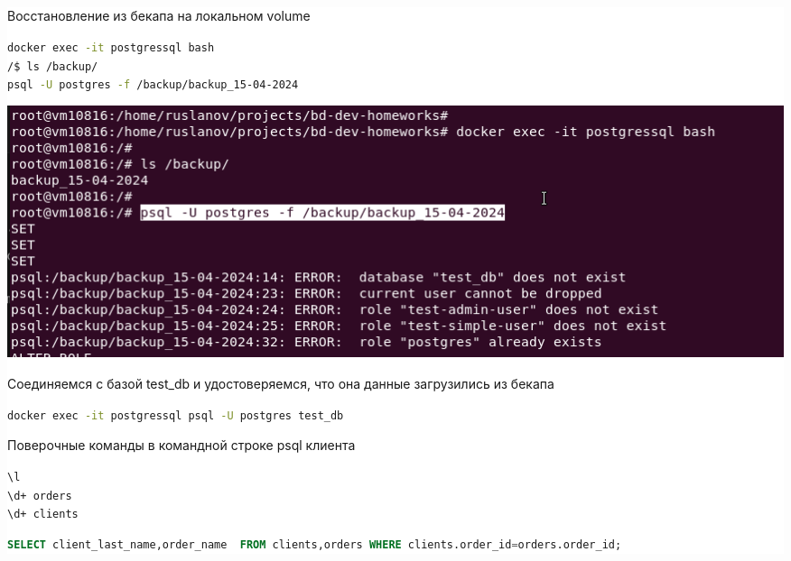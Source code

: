 
Восстановление из бекапа на локальном volume

```bash
docker exec -it postgressql bash
/$ ls /backup/
psql -U postgres -f /backup/backup_15-04-2024
```

![Восстановление из Бекапа  на локальном volume](img/hw-db-02-027.png)

Соединяемся с базой test_db и удостоверяемся, что она данные загрузились из бекапа

```bash
docker exec -it postgressql psql -U postgres test_db
```

Поверочные команды в командной строке psql клиента

```bash
\l
\d+ orders
\d+ clients
```

```sql
SELECT client_last_name,order_name  FROM clients,orders WHERE clients.order_id=orders.order_id;
```
